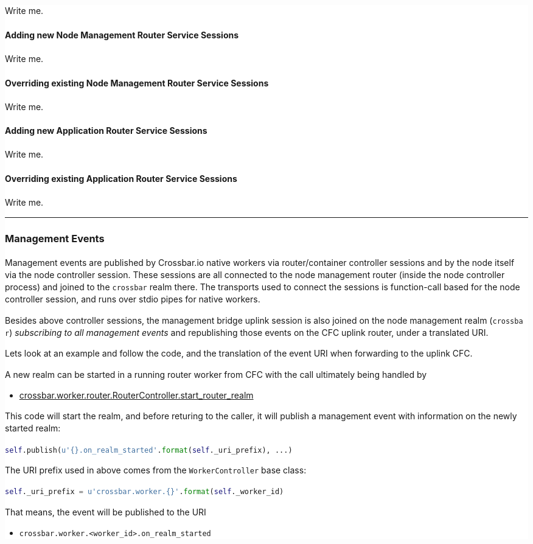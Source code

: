 Write me.

#### Adding new Node Management Router Service Sessions

Write me.

#### Overriding existing Node Management Router Service Sessions

Write me.

#### Adding new Application Router Service Sessions

Write me.

#### Overriding existing Application Router Service Sessions

Write me.

---

### Management Events

Management events are published by Crossbar.io native workers via router/container controller sessions and by the node itself via the node controller session. These sessions are all connected to the node management router (inside the node controller process) and joined to the `crossbar` realm there. The transports used to connect the sessions is function-call based for the node controller session, and runs over stdio pipes for native workers.

Besides above controller sessions, the management bridge uplink session is also joined on the node management realm (`crossbar`) *subscribing to all management events* and republishing those events on the CFC uplink router, under a translated URI.

Lets look at an example and follow the code, and the translation of the event URI when forwarding to the uplink CFC.

A new realm can be started in a running router worker from CFC with the call ultimately being handled by

* [crossbar.worker.router.RouterController.start_router_realm](https://github.com/crossbario/crossbar/blob/master/crossbar/worker/router.py#L200)

This code will start the realm, and before returing to the caller, it will publish a management event with information on the newly started realm:

```python
self.publish(u'{}.on_realm_started'.format(self._uri_prefix), ...)
```

The URI prefix used in above comes from the `WorkerController` base class:

```python
self._uri_prefix = u'crossbar.worker.{}'.format(self._worker_id)
```

That means, the event will be published to the URI

* `crossbar.worker.<worker_id>.on_realm_started`
